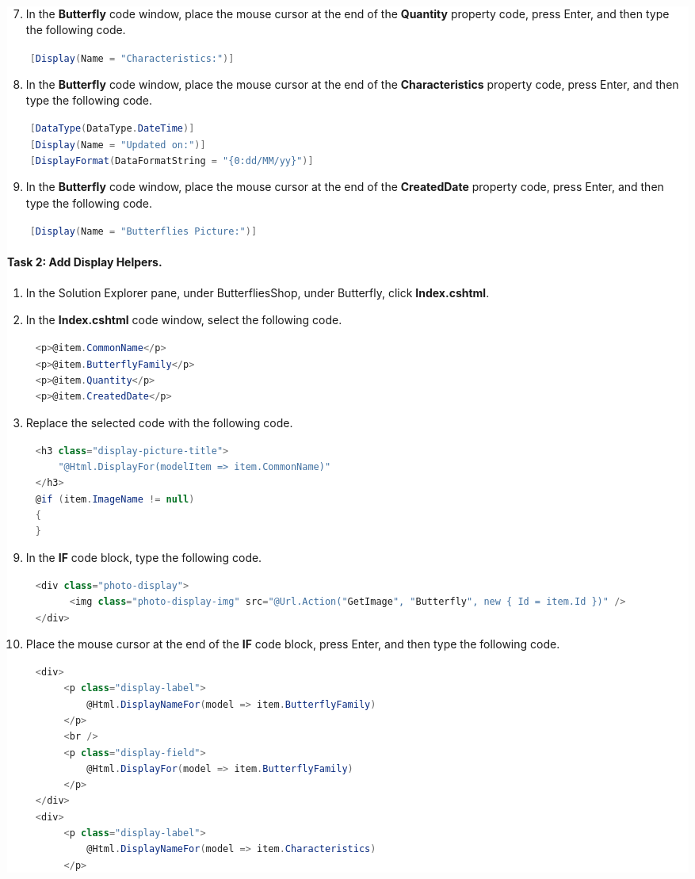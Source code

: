 7. In the **Butterfly** code window, place the mouse cursor at the end of the **Quantity** property code, press Enter, and then type the following code.

  ```cs
      [Display(Name = "Characteristics:")]
```

8. In the **Butterfly** code window, place the mouse cursor at the end of the **Characteristics** property code, press Enter, and then type the following code.

  ```cs
      [DataType(DataType.DateTime)]
      [Display(Name = "Updated on:")]
      [DisplayFormat(DataFormatString = "{0:dd/MM/yy}")]
```

9. In the **Butterfly** code window, place the mouse cursor at the end of the **CreatedDate** property code, press Enter, and then type the following code.

  ```cs
      [Display(Name = "Butterflies Picture:")]
```

#### Task 2: Add Display Helpers.

1. In the Solution Explorer pane, under ButterfliesShop, under Butterfly, click **Index.cshtml**.

2. In the **Index.cshtml** code window, select the following code.

  ```cs
       <p>@item.CommonName</p>
       <p>@item.ButterflyFamily</p>
       <p>@item.Quantity</p>
       <p>@item.CreatedDate</p>
```

3. Replace the selected code with the following code.

  ```cs
       <h3 class="display-picture-title">
           "@Html.DisplayFor(modelItem => item.CommonName)"
       </h3>
       @if (item.ImageName != null)
       {     
       }
```
9. In the **IF** code block, type the following code.

  ```cs
       <div class="photo-display">
             <img class="photo-display-img" src="@Url.Action("GetImage", "Butterfly", new { Id = item.Id })" />
       </div>
```

10. Place the mouse cursor at the end of the **IF** code block, press Enter, and then type the following code.

  ```cs
       <div>
            <p class="display-label">
                @Html.DisplayNameFor(model => item.ButterflyFamily)
            </p>
            <br />
            <p class="display-field">
                @Html.DisplayFor(model => item.ButterflyFamily)
            </p>
       </div>
       <div>
            <p class="display-label">
                @Html.DisplayNameFor(model => item.Characteristics)
            </p>
  ```